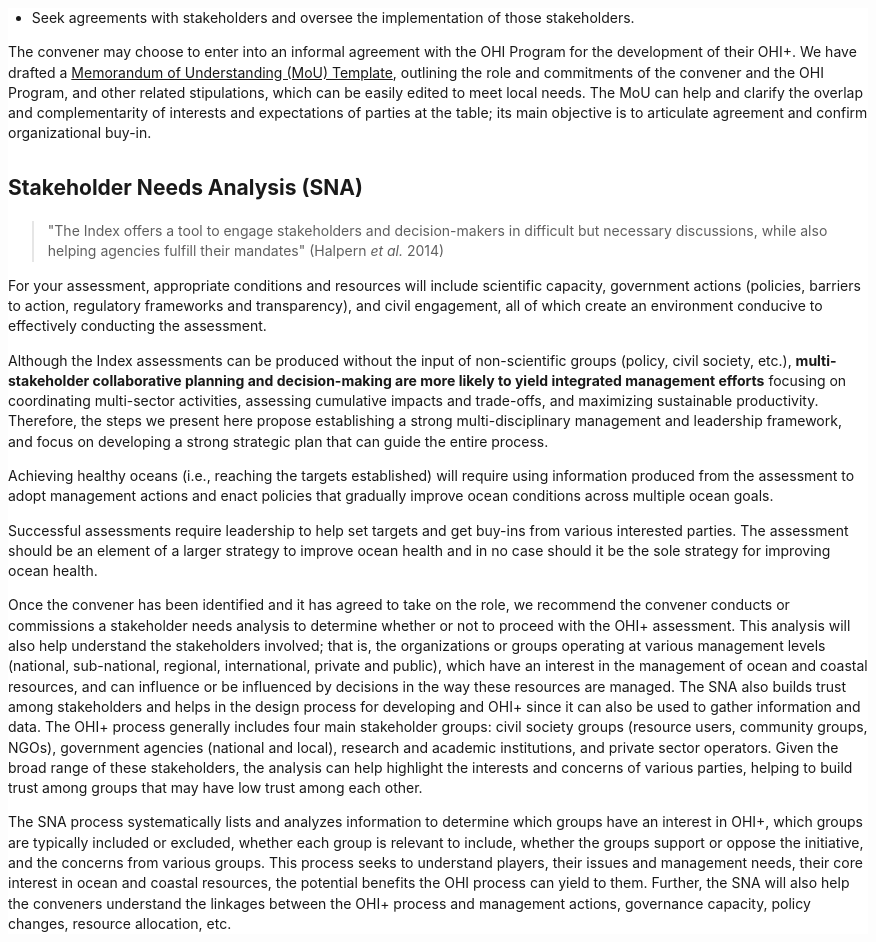 * Seek agreements with stakeholders and oversee the implementation of those stakeholders.

The convener  may choose to enter into an informal agreement with the OHI Program for the development of their OHI+. We have drafted a [Memorandum of Understanding (MoU) Template](https://drive.google.com/open?id=1wsHmE5TKNgHo_5SxKcSR8x8FA9s28zzsxZnmG6CP2vY), outlining the role and commitments of the convener  and the OHI Program, and other related stipulations, which can be easily edited to meet local needs. The MoU can help and clarify the overlap and complementarity of interests and expectations of parties at the table; its main objective is to articulate agreement and confirm organizational buy-in.

## Stakeholder Needs Analysis (SNA)

>"The Index offers a tool to engage stakeholders and decision-makers in difficult but necessary discussions, while also helping agencies fulfill their mandates" (Halpern *et al.* 2014)

For your assessment, appropriate conditions and resources will include scientific capacity, government actions (policies, barriers to action, regulatory frameworks and transparency), and civil engagement, all of which create an environment conducive to effectively conducting the assessment.

Although the Index assessments can be produced without the input of non-scientific groups (policy, civil society, etc.), **multi-stakeholder collaborative planning and decision-making are more likely to yield integrated management efforts** focusing on coordinating multi-sector activities, assessing cumulative impacts and trade-offs, and maximizing sustainable productivity. Therefore, the steps we present here propose establishing a strong multi-disciplinary management and leadership framework, and focus on developing a strong strategic plan that can guide the entire process.

Achieving healthy oceans (i.e., reaching the targets established) will require using information produced from the assessment to adopt management actions and enact policies that gradually improve ocean conditions across multiple ocean goals.

Successful assessments require leadership to help set targets and get buy-ins from various interested parties. The assessment should be an element of a larger strategy to improve ocean health and in no case should it be the sole strategy for improving ocean health.

Once the convener has been identified and it has agreed to take on the role, we recommend the convener conducts or commissions a stakeholder needs analysis to determine whether or not to proceed with the OHI+ assessment. This analysis will also help understand the stakeholders involved; that is, the organizations or groups operating at various management levels (national, sub-national, regional, international, private and public), which have an interest in the management of ocean and coastal resources, and can influence or be influenced by decisions in the way these resources are managed. The SNA also builds trust among stakeholders and helps in the design process for developing and OHI+ since it can also be used to gather information and data. The OHI+ process generally includes four main stakeholder groups: civil society groups (resource users, community groups, NGOs), government agencies (national and local), research and academic institutions, and private sector operators. Given the broad range of these stakeholders, the analysis can help highlight the interests and concerns of various parties, helping to build trust among groups that may have low trust among each other.

The SNA process systematically lists and analyzes information to determine which groups have an interest in OHI+, which groups are typically included or excluded, whether each group is relevant to include, whether the groups support or oppose the initiative, and the concerns from various groups. This process seeks to understand players, their issues and management needs, their core interest in ocean and coastal resources, the potential benefits the OHI process can yield to them. Further, the SNA will also help the conveners understand the linkages between the OHI+ process and management actions, governance capacity, policy changes, resource allocation, etc.

